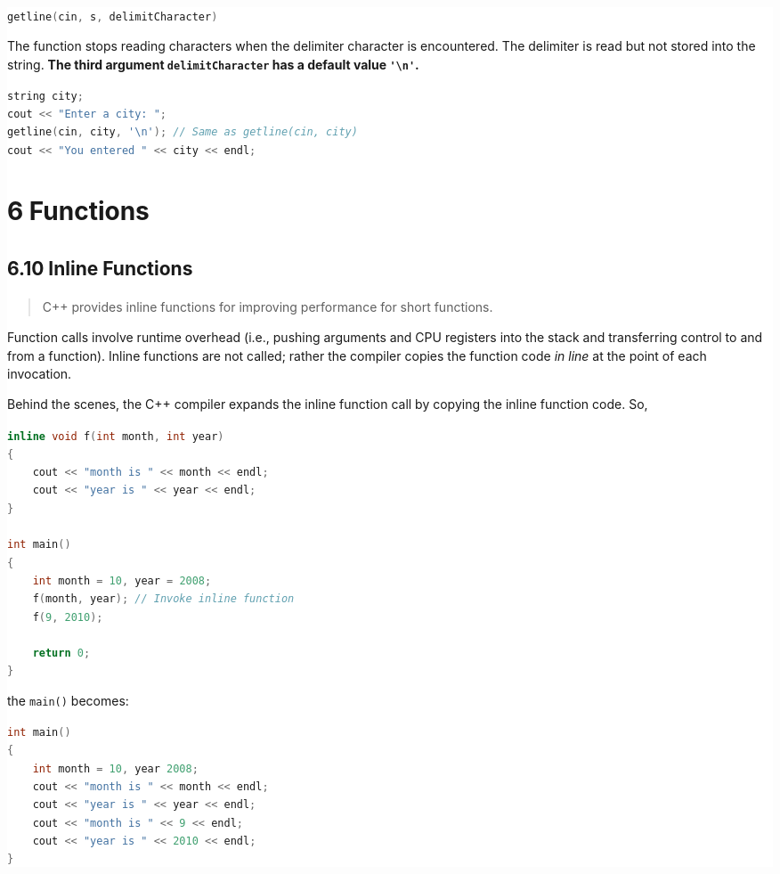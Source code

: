 ```cpp
getline(cin, s, delimitCharacter)
```

The function stops reading characters when the delimiter character is encountered. The delimiter is read but not stored into the string. **The third argument `delimitCharacter` has a default value `'\n'`.**

```cpp
string city;
cout << "Enter a city: ";
getline(cin, city, '\n'); // Same as getline(cin, city)
cout << "You entered " << city << endl;
```

# 6 Functions

## 6.10 Inline Functions

> C++ provides inline functions for improving performance for short functions.

Function calls involve runtime overhead (i.e., pushing arguments and CPU registers into the stack and transferring control to and from a function). Inline functions are not called; rather the compiler copies the function code *in line* at the point of each invocation.

Behind the scenes, the C++ compiler expands the inline function call by copying the inline function code. So,

```c
inline void f(int month, int year)
{
    cout << "month is " << month << endl;
    cout << "year is " << year << endl;
}

int main()
{
    int month = 10, year = 2008;
    f(month, year); // Invoke inline function
    f(9, 2010);
    
    return 0;
}
```

the `main()` becomes:

```cpp
int main()
{
    int month = 10, year 2008;
    cout << "month is " << month << endl;
    cout << "year is " << year << endl;
    cout << "month is " << 9 << endl;
    cout << "year is " << 2010 << endl;
}
```
